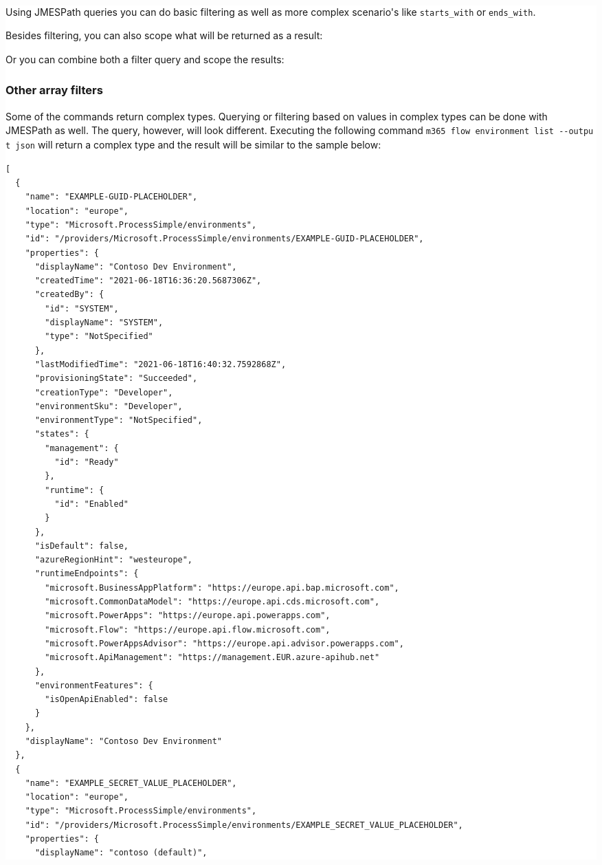 Using JMESPath queries you can do basic filtering as well as more complex scenario's like `starts_with` or `ends_with`.

Besides filtering, you can also scope what will be returned as a result:

Or you can combine both a filter query and scope the results:

### Other array filters

Some of the commands return complex types. Querying or filtering based on values in complex types can be done with JMESPath as well. The query, however, will look different. Executing the following command `m365 flow environment list --output json` will return a complex type and the result will be similar to the sample below:

```
[
  {
    "name": "EXAMPLE-GUID-PLACEHOLDER",
    "location": "europe",
    "type": "Microsoft.ProcessSimple/environments",
    "id": "/providers/Microsoft.ProcessSimple/environments/EXAMPLE-GUID-PLACEHOLDER",
    "properties": {
      "displayName": "Contoso Dev Environment",
      "createdTime": "2021-06-18T16:36:20.5687306Z",
      "createdBy": {
        "id": "SYSTEM",
        "displayName": "SYSTEM",
        "type": "NotSpecified"
      },
      "lastModifiedTime": "2021-06-18T16:40:32.7592868Z",
      "provisioningState": "Succeeded",
      "creationType": "Developer",
      "environmentSku": "Developer",
      "environmentType": "NotSpecified",
      "states": {
        "management": {
          "id": "Ready"
        },
        "runtime": {
          "id": "Enabled"
        }
      },
      "isDefault": false,
      "azureRegionHint": "westeurope",
      "runtimeEndpoints": {
        "microsoft.BusinessAppPlatform": "https://europe.api.bap.microsoft.com",
        "microsoft.CommonDataModel": "https://europe.api.cds.microsoft.com",
        "microsoft.PowerApps": "https://europe.api.powerapps.com",
        "microsoft.Flow": "https://europe.api.flow.microsoft.com",
        "microsoft.PowerAppsAdvisor": "https://europe.api.advisor.powerapps.com",
        "microsoft.ApiManagement": "https://management.EUR.azure-apihub.net"
      },
      "environmentFeatures": {
        "isOpenApiEnabled": false
      }
    },
    "displayName": "Contoso Dev Environment"
  },
  {
    "name": "EXAMPLE_SECRET_VALUE_PLACEHOLDER",
    "location": "europe",
    "type": "Microsoft.ProcessSimple/environments",
    "id": "/providers/Microsoft.ProcessSimple/environments/EXAMPLE_SECRET_VALUE_PLACEHOLDER",
    "properties": {
      "displayName": "contoso (default)",
```
